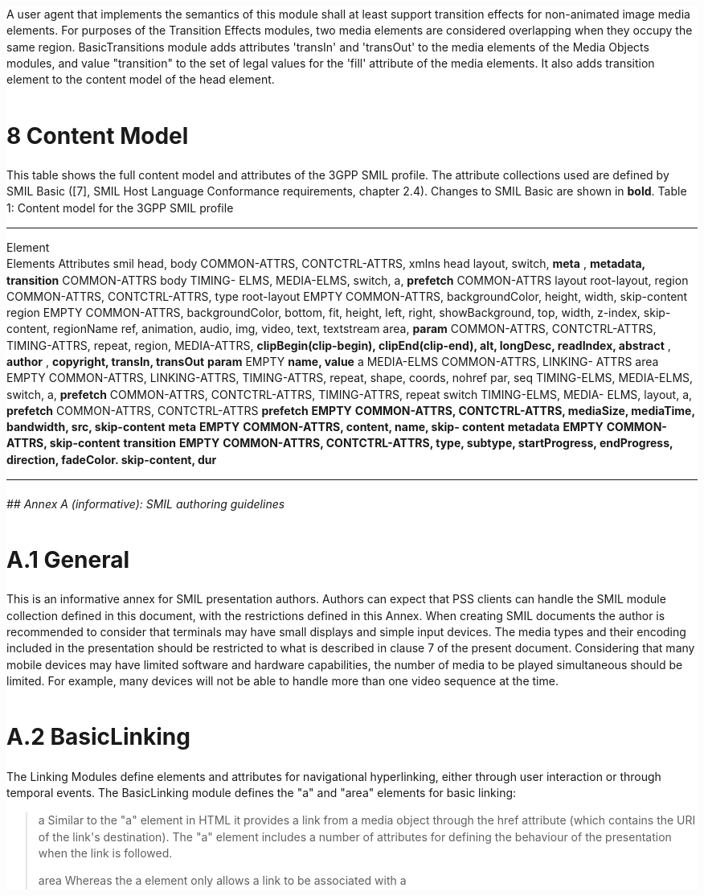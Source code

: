 A user agent that implements the semantics of this module shall at least
support transition effects for non-animated image media elements. For purposes
of the Transition Effects modules, two media elements are considered
overlapping when they occupy the same region.
BasicTransitions module adds attributes \'transIn\' and \'transOut\' to the
media elements of the Media Objects modules, and value \"transition\" to the
set of legal values for the \'fill\' attribute of the media elements. It also
adds transition element to the content model of the head element.
# 8 Content Model
This table shows the full content model and attributes of the 3GPP SMIL
profile. The attribute collections used are defined by SMIL Basic ([7], SMIL
Host Language Conformance requirements, chapter 2.4). Changes to SMIL Basic
are shown in **bold**.
Table 1: Content model for the 3GPP SMIL profile
* * *
Element  
Elements Attributes smil head, body COMMON-ATTRS, CONTCTRL-ATTRS, xmlns head
layout, switch, **meta** , **metadata, transition** COMMON-ATTRS body TIMING-
ELMS, MEDIA-ELMS, switch, a, **prefetch** COMMON-ATTRS layout root-layout,
region COMMON-ATTRS, CONTCTRL-ATTRS, type root-layout EMPTY COMMON-ATTRS,
backgroundColor, height, width, skip-content region EMPTY COMMON-ATTRS,
backgroundColor, bottom, fit, height, left, right, showBackground, top, width,
z-index, skip-content, regionName ref, animation, audio, img, video, text,
textstream area, **param** COMMON-ATTRS, CONTCTRL-ATTRS, TIMING-ATTRS, repeat,
region, MEDIA-ATTRS, **clipBegin(clip-begin), clipEnd(clip-end), alt,
longDesc, readIndex, abstract** , **author** , **copyright, transIn,
transOut** **param** EMPTY **name, value** a MEDIA-ELMS COMMON-ATTRS, LINKING-
ATTRS area EMPTY COMMON-ATTRS, LINKING-ATTRS, TIMING-ATTRS, repeat, shape,
coords, nohref par, seq TIMING-ELMS, MEDIA-ELMS, switch, a, **prefetch**
COMMON-ATTRS, CONTCTRL-ATTRS, TIMING-ATTRS, repeat switch TIMING-ELMS, MEDIA-
ELMS, layout, a, **prefetch** COMMON-ATTRS, CONTCTRL-ATTRS **prefetch**
**EMPTY** **COMMON-ATTRS, CONTCTRL-ATTRS, mediaSize, mediaTime, bandwidth,
src, skip-content** **meta** **EMPTY** **COMMON-ATTRS, content, name, skip-
content** **metadata** **EMPTY** **COMMON-ATTRS, skip-content** **transition**
**EMPTY** **COMMON-ATTRS, CONTCTRL-ATTRS, type, subtype, startProgress,
endProgress, direction, fadeColor. skip-content, dur**
* * *
###### ## Annex A (informative): SMIL authoring guidelines
# A.1 General
This is an informative annex for SMIL presentation authors. Authors can expect
that PSS clients can handle the SMIL module collection defined in this
document, with the restrictions defined in this Annex. When creating SMIL
documents the author is recommended to consider that terminals may have small
displays and simple input devices. The media types and their encoding included
in the presentation should be restricted to what is described in clause 7 of
the present document. Considering that many mobile devices may have limited
software and hardware capabilities, the number of media to be played
simultaneous should be limited. For example, many devices will not be able to
handle more than one video sequence at the time.
# A.2 BasicLinking
The Linking Modules define elements and attributes for navigational
hyperlinking, either through user interaction or through temporal events. The
BasicLinking module defines the \"a\" and \"area\" elements for basic linking:
> a Similar to the \"a\" element in HTML it provides a link from a media
> object through the href attribute (which contains the URI of the link\'s
> destination). The \"a\" element includes a number of attributes for defining
> the behaviour of the presentation when the link is followed.
>
> area Whereas the a element only allows a link to be associated with a